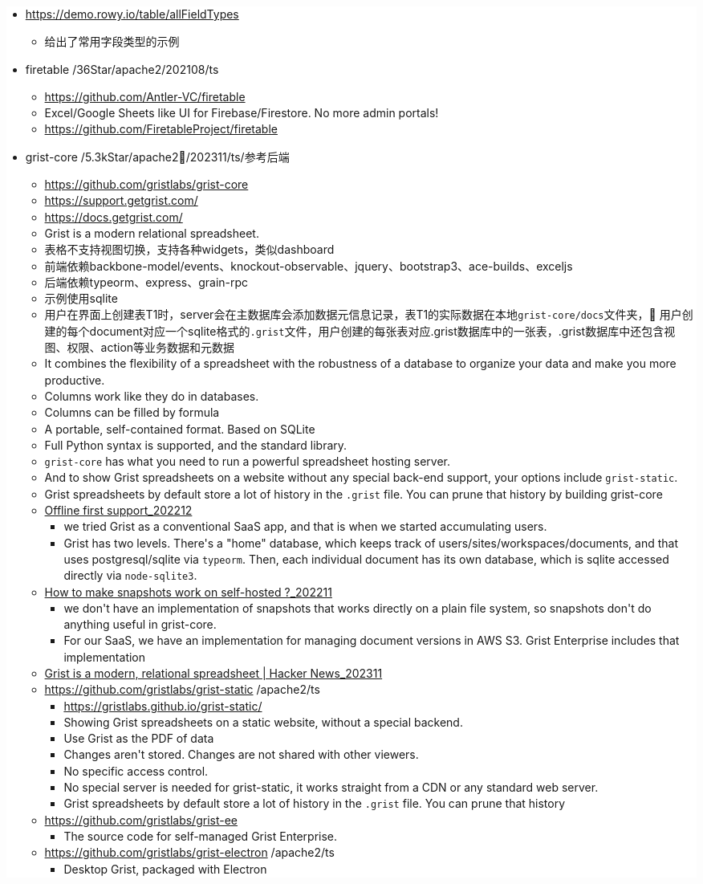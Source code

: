   - https://demo.rowy.io/table/allFieldTypes
    - 给出了常用字段类型的示例
  - firetable /36Star/apache2/202108/ts
    - https://github.com/Antler-VC/firetable
    - Excel/Google Sheets like UI for Firebase/Firestore. No more admin portals!
    - https://github.com/FiretableProject/firetable

- grist-core /5.3kStar/apache2🌹/202311/ts/参考后端
  - https://github.com/gristlabs/grist-core
  - https://support.getgrist.com/
  - https://docs.getgrist.com/
  - Grist is a modern relational spreadsheet. 
  - 表格不支持视图切换，支持各种widgets，类似dashboard
  - 前端依赖backbone-model/events、knockout-observable、jquery、bootstrap3、ace-builds、exceljs
  - 后端依赖typeorm、express、grain-rpc
  - 示例使用sqlite
  - 用户在界面上创建表T1时，server会在主数据库会添加数据元信息记录，表T1的实际数据在本地`grist-core/docs`文件夹，🧐 用户创建的每个document对应一个sqlite格式的`.grist`文件，用户创建的每张表对应.grist数据库中的一张表，.grist数据库中还包含视图、权限、action等业务数据和元数据
  - It combines the flexibility of a spreadsheet with the robustness of a database to organize your data and make you more productive.
  - Columns work like they do in databases.
  - Columns can be filled by formula
  - A portable, self-contained format. Based on SQLite
  - Full Python syntax is supported, and the standard library.
  - `grist-core` has what you need to run a powerful spreadsheet hosting server. 
  - And to show Grist spreadsheets on a website without any special back-end support, your options include `grist-static`.
  - Grist spreadsheets by default store a lot of history in the `.grist` file. You can prune that history by building grist-core
  - [Offline first support_202212](https://github.com/gristlabs/grist-core/issues/380)
    - we tried Grist as a conventional SaaS app, and that is when we started accumulating users.
    - Grist has two levels. There's a "home" database, which keeps track of users/sites/workspaces/documents, and that uses postgresql/sqlite via `typeorm`. Then, each individual document has its own database, which is sqlite accessed directly via `node-sqlite3`.
  - [How to make snapshots work on self-hosted ?_202211](https://github.com/gristlabs/grist-core/issues/359)
    - we don't have an implementation of snapshots that works directly on a plain file system, so snapshots don't do anything useful in grist-core. 
    - For our SaaS, we have an implementation for managing document versions in AWS S3. Grist Enterprise includes that implementation
  - [Grist is a modern, relational spreadsheet | Hacker News_202311](https://news.ycombinator.com/item?id=38080951)
  - https://github.com/gristlabs/grist-static /apache2/ts
    - https://gristlabs.github.io/grist-static/
    - Showing Grist spreadsheets on a static website, without a special backend.
    - Use Grist as the PDF of data
    - Changes aren't stored. Changes are not shared with other viewers.
    - No specific access control.
    - No special server is needed for grist-static, it works straight from a CDN or any standard web server.
    - Grist spreadsheets by default store a lot of history in the `.grist` file. You can prune that history
  - https://github.com/gristlabs/grist-ee
    - The source code for self-managed Grist Enterprise.
  - https://github.com/gristlabs/grist-electron /apache2/ts
    - Desktop Grist, packaged with Electron
